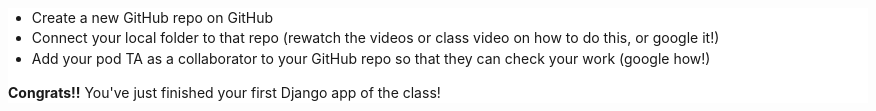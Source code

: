 - Create a new GitHub repo on GitHub
- Connect your local folder to that repo (rewatch the videos or class video on how to do this, or google it!)
- Add your pod TA as a collaborator to your GitHub repo so that they can check your work (google how!)

**Congrats!!** You've just finished your first Django app of the class!
